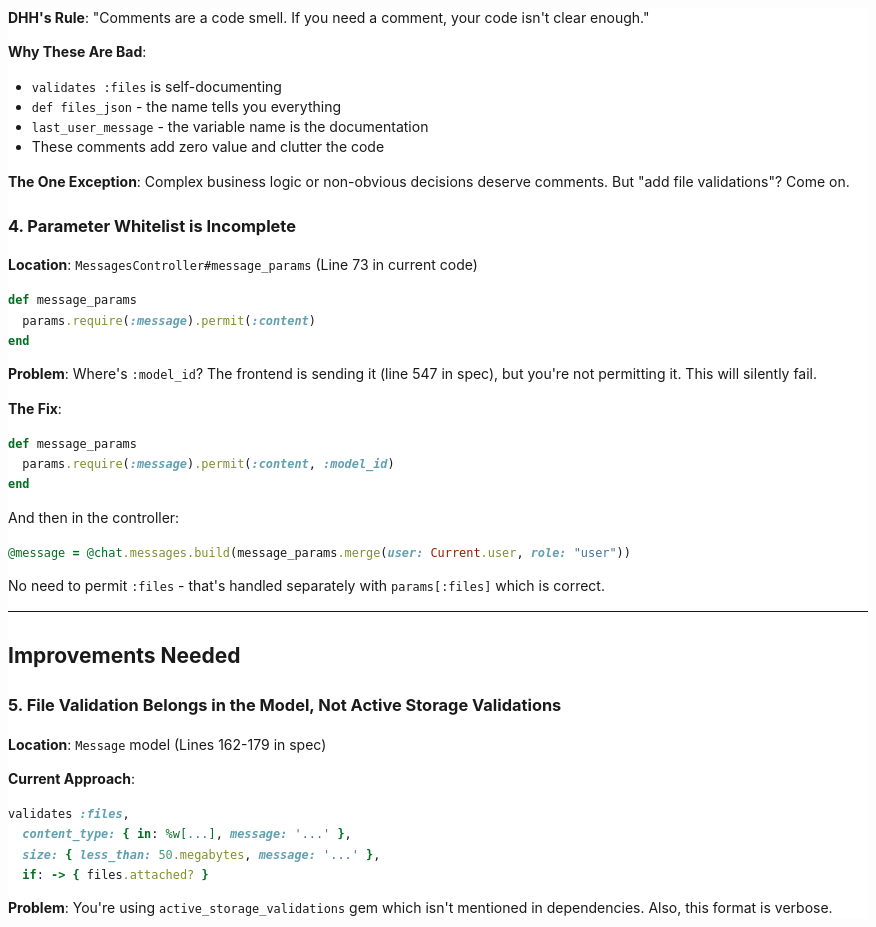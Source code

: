 **DHH's Rule**: "Comments are a code smell. If you need a comment, your code isn't clear enough."

**Why These Are Bad**:
- `validates :files` is self-documenting
- `def files_json` - the name tells you everything
- `last_user_message` - the variable name is the documentation
- These comments add zero value and clutter the code

**The One Exception**: Complex business logic or non-obvious decisions deserve comments. But "add file validations"? Come on.

### 4. Parameter Whitelist is Incomplete

**Location**: `MessagesController#message_params` (Line 73 in current code)

```ruby
def message_params
  params.require(:message).permit(:content)
end
```

**Problem**: Where's `:model_id`? The frontend is sending it (line 547 in spec), but you're not permitting it. This will silently fail.

**The Fix**:
```ruby
def message_params
  params.require(:message).permit(:content, :model_id)
end
```

And then in the controller:
```ruby
@message = @chat.messages.build(message_params.merge(user: Current.user, role: "user"))
```

No need to permit `:files` - that's handled separately with `params[:files]` which is correct.

---

## Improvements Needed

### 5. File Validation Belongs in the Model, Not Active Storage Validations

**Location**: `Message` model (Lines 162-179 in spec)

**Current Approach**:
```ruby
validates :files,
  content_type: { in: %w[...], message: '...' },
  size: { less_than: 50.megabytes, message: '...' },
  if: -> { files.attached? }
```

**Problem**: You're using `active_storage_validations` gem which isn't mentioned in dependencies. Also, this format is verbose.
